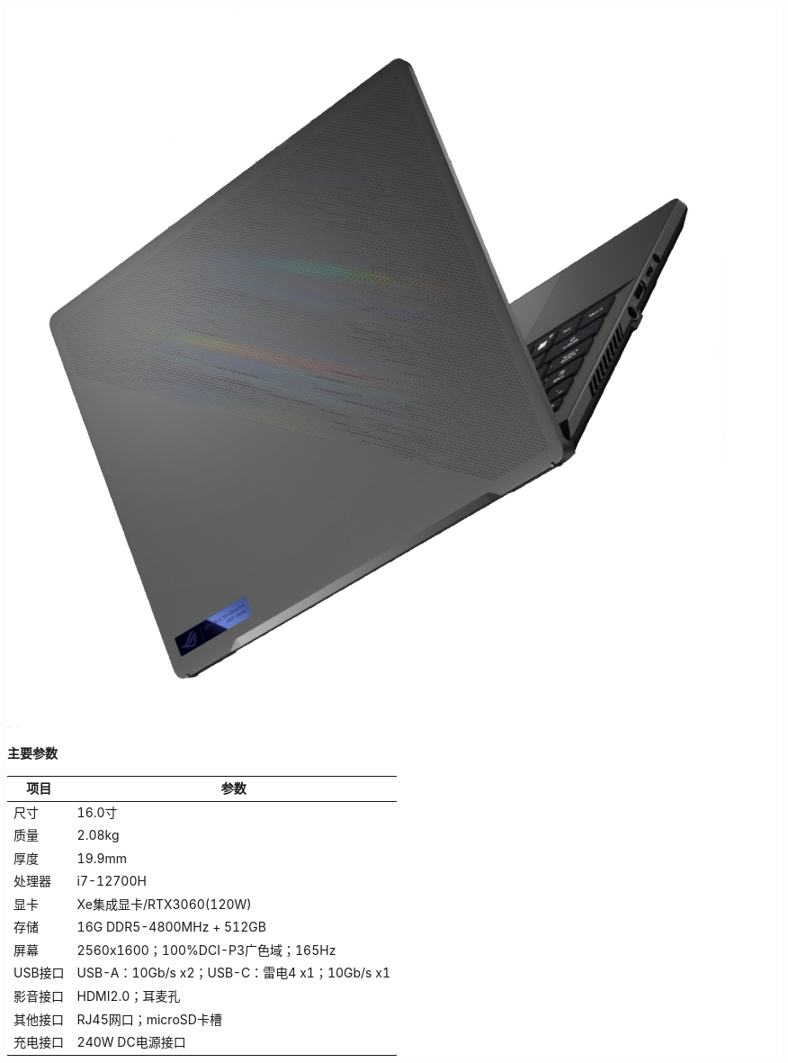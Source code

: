 ![](media/a91e2533e832f128d0fe3e47233ef588.jpg)

**主要参数**

| 项目     | 参数                                         |
|----------|----------------------------------------------|
| 尺寸     | 16.0寸                                       |
| 质量     | 2.08kg                                       |
| 厚度     | 19.9mm                                       |
| 处理器   | i7-12700H                                    |
| 显卡     | Xe集成显卡/RTX3060(120W)                     |
| 存储     | 16G DDR5-4800MHz + 512GB                     |
| 屏幕     | 2560x1600；100%DCI-P3广色域；165Hz           |
| USB接口  | USB-A：10Gb/s x2；USB-C：雷电4 x1；10Gb/s x1 |
| 影音接口 | HDMI2.0；耳麦孔                              |
| 其他接口 | RJ45网口；microSD卡槽                        |
| 充电接口 | 240W DC电源接口                              |